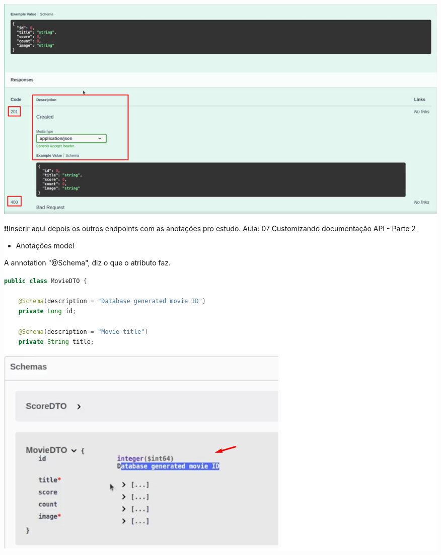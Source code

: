 ![img_4.png](img_4.png)

❗❗Inserir aqui depois os outros endpoints com as anotações pro estudo. Aula: 07 Customizando documentação API - Parte 2

- Anotações model

A annotation "@Schema", diz o que o atributo faz.

```java
public class MovieDTO {

	@Schema(description = "Database generated movie ID")
	private Long id;
	
	@Schema(description = "Movie title")
	private String title;
```

![img_5.png](img_5.png)
